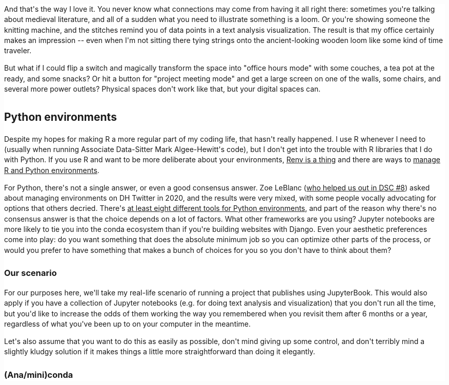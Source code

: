 And that's the way I love it. You never know what connections may come from having it all right there: sometimes you're talking about medieval literature, and all of a sudden what you need to illustrate something is a loom. Or you're showing someone the knitting machine, and the stitches remind you of data points in a text analysis visualization. The result is that my office certainly makes an impression -- even when I'm not sitting there tying strings onto the ancient-looking wooden loom like some kind of time traveler.

But what if I could flip a switch and magically transform the space into "office hours mode" with some couches, a tea pot at the ready, and some snacks? Or hit a button for "project meeting mode" and get a large screen on one of the walls, some chairs, and several more power outlets? Physical spaces don't work like that, but your digital spaces can.

## Python environments

```{index} single: Environments ; for R

```

Despite my hopes for making R a more regular part of my coding life, that hasn't really happened. I use R whenever I need to (usually when running Associate Data-Sitter Mark Algee-Hewitt's code), but I don't get into the trouble with R libraries that I do with Python. If you use R and want to be more deliberate about your environments, [Renv is a thing](https://rstudio.github.io/renv/articles/renv.html) and there are ways to [manage R and Python environments](https://stackoverflow.com/questions/71242328/renv-venv-jupyterlab-irkernel-will-it-blend).

```{index} single: Environments ; for Python

```

For Python, there's not a single answer, or even a good consensus answer. Zoe LeBlanc ([who helped us out in DSC #8](https://datasittersclub.github.io/site/dsc8.html#cosine-distance-with-word-frequencies)) asked about managing environments on DH Twitter in 2020, and the results were very mixed, with some people vocally advocating for options that others decried. There's [at least eight different tools for Python environments](https://dev.to/bowmanjd/python-tools-for-managing-virtual-environments-3bko), and part of the reason why there's no consensus answer is that the choice depends on a lot of factors. What other frameworks are you using? Jupyter notebooks are more likely to tie you into the conda ecosystem than if you're building websites with Django. Even your aesthetic preferences come into play: do you want something that does the absolute minimum job so you can optimize other parts of the process, or would you prefer to have something that makes a bunch of choices for you so you don't have to think about them?

### Our scenario

For our purposes here, we'll take my real-life scenario of running a project that publishes using JupyterBook. This would also apply if you have a collection of Jupyter notebooks (e.g. for doing text analysis and visualization) that you don't run all the time, but you'd like to increase the odds of them working the way you remembered when you revisit them after 6 months or a year, regardless of what you've been up to on your computer in the meantime.

Let's also assume that you want to do this as easily as possible, don't mind giving up some control, and don't terribly mind a slightly kludgy solution if it makes things a little more straightforward than doing it elegantly.

### (Ana/mini)conda
